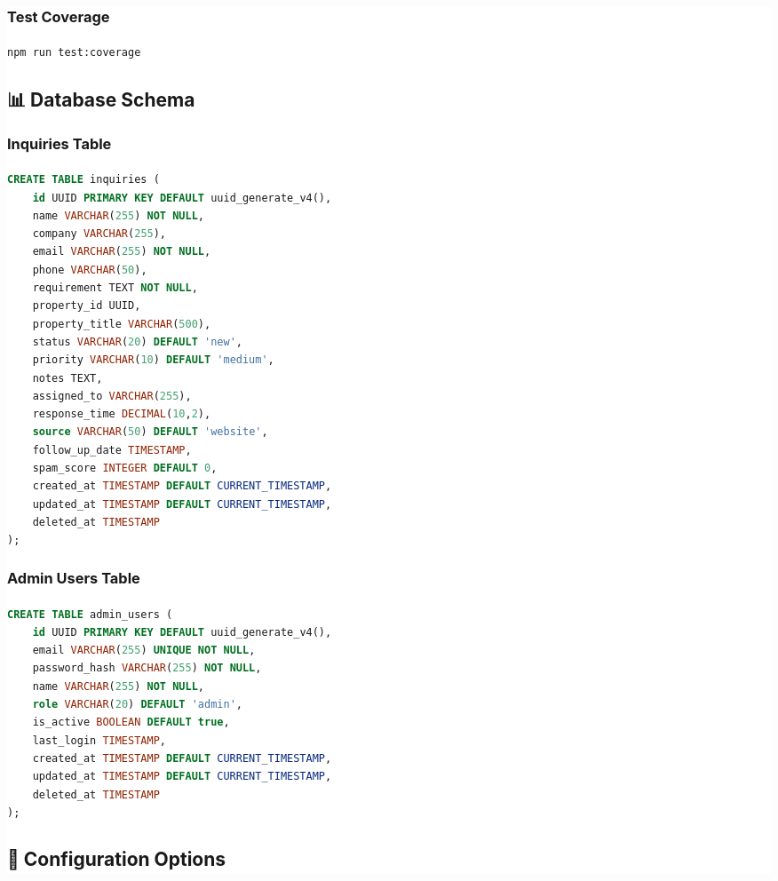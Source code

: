 ### Test Coverage
```bash
npm run test:coverage
```

## 📊 Database Schema

### Inquiries Table
```sql
CREATE TABLE inquiries (
    id UUID PRIMARY KEY DEFAULT uuid_generate_v4(),
    name VARCHAR(255) NOT NULL,
    company VARCHAR(255),
    email VARCHAR(255) NOT NULL,
    phone VARCHAR(50),
    requirement TEXT NOT NULL,
    property_id UUID,
    property_title VARCHAR(500),
    status VARCHAR(20) DEFAULT 'new',
    priority VARCHAR(10) DEFAULT 'medium',
    notes TEXT,
    assigned_to VARCHAR(255),
    response_time DECIMAL(10,2),
    source VARCHAR(50) DEFAULT 'website',
    follow_up_date TIMESTAMP,
    spam_score INTEGER DEFAULT 0,
    created_at TIMESTAMP DEFAULT CURRENT_TIMESTAMP,
    updated_at TIMESTAMP DEFAULT CURRENT_TIMESTAMP,
    deleted_at TIMESTAMP
);
```

### Admin Users Table
```sql
CREATE TABLE admin_users (
    id UUID PRIMARY KEY DEFAULT uuid_generate_v4(),
    email VARCHAR(255) UNIQUE NOT NULL,
    password_hash VARCHAR(255) NOT NULL,
    name VARCHAR(255) NOT NULL,
    role VARCHAR(20) DEFAULT 'admin',
    is_active BOOLEAN DEFAULT true,
    last_login TIMESTAMP,
    created_at TIMESTAMP DEFAULT CURRENT_TIMESTAMP,
    updated_at TIMESTAMP DEFAULT CURRENT_TIMESTAMP,
    deleted_at TIMESTAMP
);
```

## 🔧 Configuration Options
